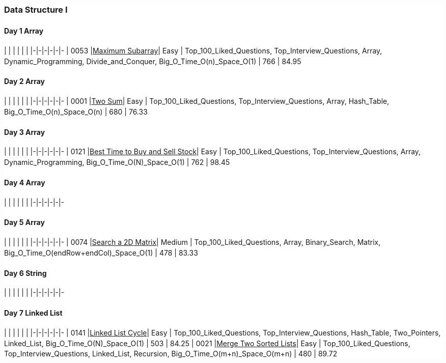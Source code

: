### Data Structure I

#### Day 1 Array

|  |  |  |  |  | 
|-|-|-|-|-|-
| 0053 |[Maximum Subarray](src/main/scala/g0001_0100/s0053_maximum_subarray/Solution.scala)| Easy | Top_100_Liked_Questions, Top_Interview_Questions, Array, Dynamic_Programming, Divide_and_Conquer, Big_O_Time_O(n)_Space_O(1) | 766 | 84.95

#### Day 2 Array

|  |  |  |  |  | 
|-|-|-|-|-|-
| 0001 |[Two Sum](src/main/scala/g0001_0100/s0001_two_sum/Solution.scala)| Easy | Top_100_Liked_Questions, Top_Interview_Questions, Array, Hash_Table, Big_O_Time_O(n)_Space_O(n) | 680 | 76.33

#### Day 3 Array

|  |  |  |  |  | 
|-|-|-|-|-|-
| 0121 |[Best Time to Buy and Sell Stock](src/main/scala/g0101_0200/s0121_best_time_to_buy_and_sell_stock/Solution.scala)| Easy | Top_100_Liked_Questions, Top_Interview_Questions, Array, Dynamic_Programming, Big_O_Time_O(N)_Space_O(1) | 762 | 98.45

#### Day 4 Array

|  |  |  |  |  | 
|-|-|-|-|-|-

#### Day 5 Array

|  |  |  |  |  | 
|-|-|-|-|-|-
| 0074 |[Search a 2D Matrix](src/main/scala/g0001_0100/s0074_search_a_2d_matrix/Solution.scala)| Medium | Top_100_Liked_Questions, Array, Binary_Search, Matrix, Big_O_Time_O(endRow+endCol)_Space_O(1) | 478 | 83.33

#### Day 6 String

|  |  |  |  |  | 
|-|-|-|-|-|-

#### Day 7 Linked List

|  |  |  |  |  | 
|-|-|-|-|-|-
| 0141 |[Linked List Cycle](src/main/scala/g0101_0200/s0141_linked_list_cycle/Solution.scala)| Easy | Top_100_Liked_Questions, Top_Interview_Questions, Hash_Table, Two_Pointers, Linked_List, Big_O_Time_O(N)_Space_O(1) | 503 | 84.25
| 0021 |[Merge Two Sorted Lists](src/main/scala/g0001_0100/s0021_merge_two_sorted_lists/Solution.scala)| Easy | Top_100_Liked_Questions, Top_Interview_Questions, Linked_List, Recursion, Big_O_Time_O(m+n)_Space_O(m+n) | 480 | 89.72
